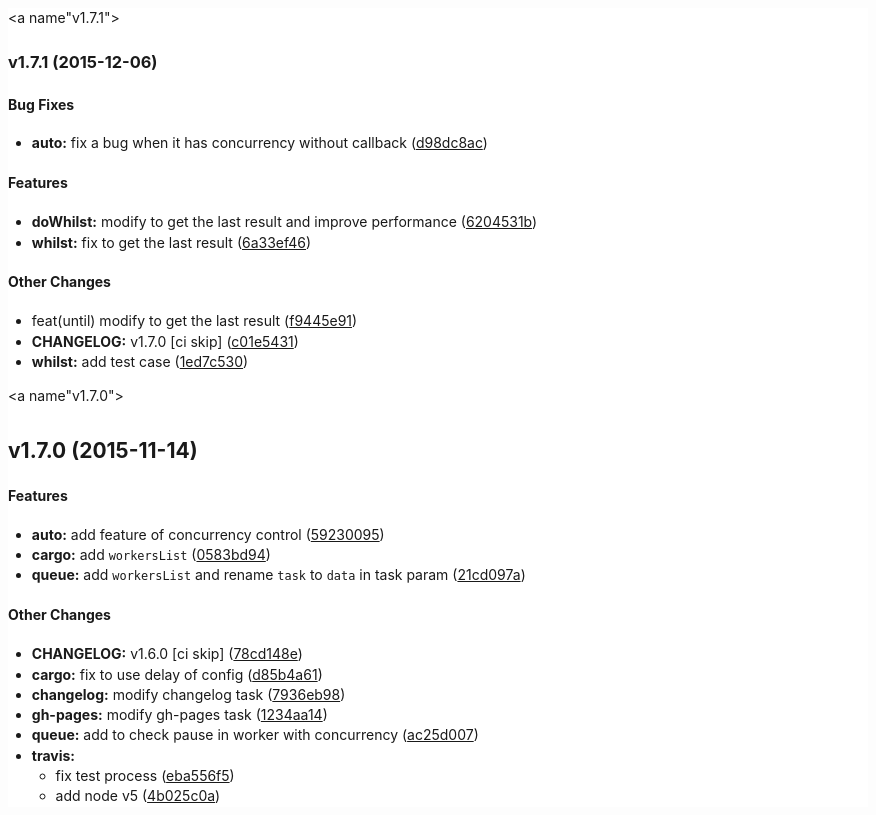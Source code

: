 <a name"v1.7.1"></a>
### v1.7.1 (2015-12-06)


#### Bug Fixes

* **auto:** fix a bug when it has concurrency without callback ([d98dc8ac](https://github.com/suguru03/neo-async/commit/d98dc8ac))


#### Features

* **doWhilst:** modify to get the last result and improve performance ([6204531b](https://github.com/suguru03/neo-async/commit/6204531b))
* **whilst:** fix to get the last result ([6a33ef46](https://github.com/suguru03/neo-async/commit/6a33ef46))


#### Other Changes

* feat(until) modify to get the last result ([f9445e91](https://github.com/suguru03/neo-async/commit/f9445e91))
* **CHANGELOG:** v1.7.0 [ci skip] ([c01e5431](https://github.com/suguru03/neo-async/commit/c01e5431))
* **whilst:** add test case ([1ed7c530](https://github.com/suguru03/neo-async/commit/1ed7c530))

<a name"v1.7.0"></a>
## v1.7.0 (2015-11-14)


#### Features

* **auto:** add feature of concurrency control ([59230095](https://github.com/suguru03/neo-async/commit/59230095))
* **cargo:** add `workersList` ([0583bd94](https://github.com/suguru03/neo-async/commit/0583bd94))
* **queue:** add `workersList` and rename `task` to `data` in task param ([21cd097a](https://github.com/suguru03/neo-async/commit/21cd097a))


#### Other Changes

* **CHANGELOG:** v1.6.0 [ci skip] ([78cd148e](https://github.com/suguru03/neo-async/commit/78cd148e))
* **cargo:** fix to use delay of config ([d85b4a61](https://github.com/suguru03/neo-async/commit/d85b4a61))
* **changelog:** modify changelog task ([7936eb98](https://github.com/suguru03/neo-async/commit/7936eb98))
* **gh-pages:** modify gh-pages task ([1234aa14](https://github.com/suguru03/neo-async/commit/1234aa14))
* **queue:** add to check pause in worker with concurrency ([ac25d007](https://github.com/suguru03/neo-async/commit/ac25d007))
* **travis:**
  * fix test process ([eba556f5](https://github.com/suguru03/neo-async/commit/eba556f5))
  * add node v5 ([4b025c0a](https://github.com/suguru03/neo-async/commit/4b025c0a))
